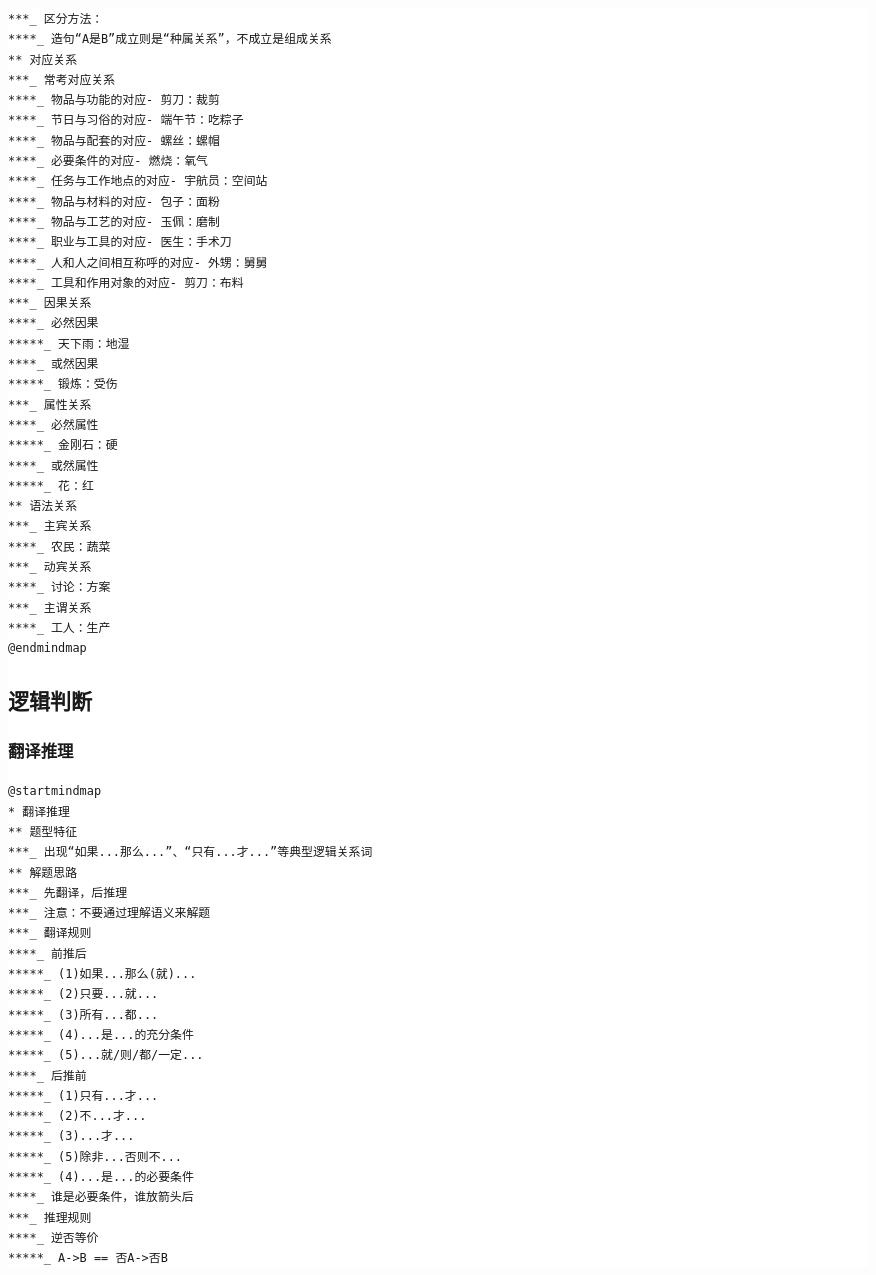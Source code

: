 ```puml
***_ 区分方法：
****_ 造句“A是B”成立则是“种属关系”，不成立是组成关系
** 对应关系
***_ 常考对应关系
****_ 物品与功能的对应- 剪刀：裁剪
****_ 节日与习俗的对应- 端午节：吃粽子
****_ 物品与配套的对应- 螺丝：螺帽
****_ 必要条件的对应- 燃烧：氧气
****_ 任务与工作地点的对应- 宇航员：空间站
****_ 物品与材料的对应- 包子：面粉
****_ 物品与工艺的对应- 玉佩：磨制
****_ 职业与工具的对应- 医生：手术刀
****_ 人和人之间相互称呼的对应- 外甥：舅舅
****_ 工具和作用对象的对应- 剪刀：布料
***_ 因果关系
****_ 必然因果
*****_ 天下雨：地湿
****_ 或然因果
*****_ 锻炼：受伤
***_ 属性关系
****_ 必然属性
*****_ 金刚石：硬
****_ 或然属性
*****_ 花：红
** 语法关系
***_ 主宾关系
****_ 农民：蔬菜
***_ 动宾关系
****_ 讨论：方案
***_ 主谓关系
****_ 工人：生产
@endmindmap
```

## 逻辑判断

### 翻译推理

```puml
@startmindmap
* 翻译推理
** 题型特征
***_ 出现“如果...那么...”、“只有...才...”等典型逻辑关系词
** 解题思路
***_ 先翻译，后推理
***_ 注意：不要通过理解语义来解题
***_ 翻译规则
****_ 前推后
*****_ (1)如果...那么(就)...
*****_ (2)只要...就...
*****_ (3)所有...都...
*****_ (4)...是...的充分条件
*****_ (5)...就/则/都/一定...
****_ 后推前
*****_ (1)只有...才...
*****_ (2)不...才...
*****_ (3)...才...
*****_ (5)除非...否则不...
*****_ (4)...是...的必要条件
****_ 谁是必要条件，谁放箭头后
***_ 推理规则
****_ 逆否等价
*****_ A->B == 否A->否B
```